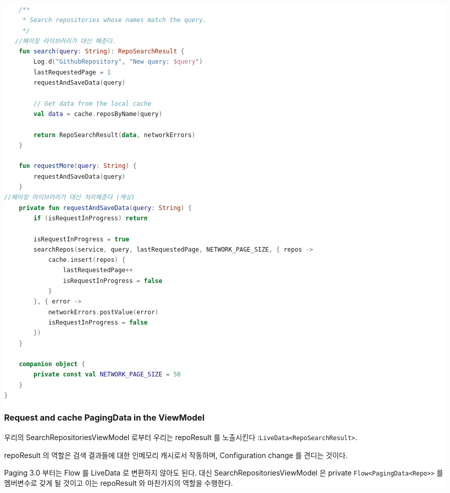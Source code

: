 ```kotlin
    /**
     * Search repositories whose names match the query.
     */
   //페이징 라이브러리가 대신 해준다. 
    fun search(query: String): RepoSearchResult {
        Log.d("GithubRepository", "New query: $query")
        lastRequestedPage = 1
        requestAndSaveData(query)

        // Get data from the local cache
        val data = cache.reposByName(query)

        return RepoSearchResult(data, networkErrors)
    }

    fun requestMore(query: String) {
        requestAndSaveData(query)
    }
//페이징 라이브러리가 대신 처리해준다 (캐싱)
    private fun requestAndSaveData(query: String) {
        if (isRequestInProgress) return

        isRequestInProgress = true
        searchRepos(service, query, lastRequestedPage, NETWORK_PAGE_SIZE, { repos ->
            cache.insert(repos) {
                lastRequestedPage++
                isRequestInProgress = false
            }
        }, { error ->
            networkErrors.postValue(error)
            isRequestInProgress = false
        })
    }

    companion object {
        private const val NETWORK_PAGE_SIZE = 50
    }
}

```





### Request and cache PagingData in the ViewModel 

우리의 SearchRepositoriesViewModel 로부터 우리는 repoResult 를 노출시킨다 :`LiveData<RepoSearchResult>`. 

repoResult 의 역할은 검색 결과들에 대한 인메모리 캐시로서 작동하며, Configuration change 를 견디는 것이다. 

Paging 3.0 부터는 Flow 를 LiveData 로 변환하지 않아도 된다. 대신 SearchRepositoriesViewModel 은 private `Flow<PagingData<Repo>>` 를 멤버변수로 갖게 될 것이고 이는 repoResult 와 마찬가지의 역할을 수행한다. 
